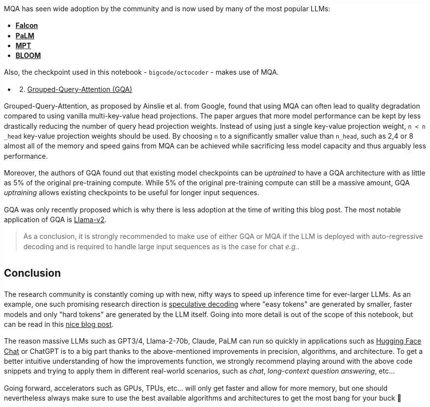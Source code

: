 MQA has seen wide adoption by the community and is now used by many of the most popular LLMs:

-   [**Falcon**](https://huggingface.co/tiiuae/falcon-40b)
-   [**PaLM**](https://arxiv.org/pdf/2204.02311.pdf)
-   [**MPT**](https://huggingface.co/mosaicml/mpt-30b)
-   [**BLOOM**](https://huggingface.co/bigscience/bloom)

Also, the checkpoint used in this notebook - `bigcode/octocoder` - makes use of MQA.

-   2.  [Grouped-Query-Attention (GQA)](https://arxiv.org/abs/2305.13245)

Grouped-Query-Attention, as proposed by Ainslie et al. from Google, found that using MQA can often lead to quality degradation compared to using vanilla multi-key-value head projections. The paper argues that more model performance can be kept by less drastically reducing the number of query head projection weights. Instead of using just a single key-value projection weight, `n < n_head` key-value projection weights should be used. By choosing `n` to a significantly smaller value than `n_head`, such as 2,4 or 8 almost all of the memory and speed gains from MQA can be achieved while sacrificing less model capacity and thus arguably less performance.

Moreover, the authors of GQA found out that existing model checkpoints can be *uptrained* to have a GQA architecture with as little as 5% of the original pre-training compute. While 5% of the original pre-training compute can still be a massive amount, GQA *uptraining* allows existing checkpoints to be useful for longer input sequences.

GQA was only recently proposed which is why there is less adoption at the time of writing this blog post.
The most notable application of GQA is [Llama-v2](https://huggingface.co/meta-llama/Llama-2-70b-hf).

> As a conclusion, it is strongly recommended to make use of either GQA or MQA if the LLM is deployed with auto-regressive decoding and is required to handle large input sequences as is the case for chat *e.g.*.
 
## Conclusion

The research community is constantly coming up with new, nifty ways to speed up inference time for ever-larger LLMs. As an example, one such promising research direction is [speculative decoding](https://arxiv.org/abs/2211.17192) where "easy tokens" are generated by smaller, faster models and only "hard tokens" are generated by the LLM itself. Going into more detail is out of the scope of this notebook, but can be read in this [nice blog post](https://huggingface.co/blog/assisted-generation).

The reason massive LLMs such as GPT3/4, Llama-2-70b, Claude, PaLM can run so quickly in applications such as [Hugging Face Chat](https://huggingface.co/chat/) or ChatGPT is to a big part thanks to the above-mentioned improvements in precision, algorithms, and architecture. To get a better intuitive understanding of how the improvements function, we strongly recommend playing around with the above code snippets and trying to apply them in different real-world scenarios, such as *chat*, *long-context question answering*, etc...

Going forward, accelerators such as GPUs, TPUs, etc... will only get faster and allow for more memory, but one should nevertheless always make sure to use the best available algorithms and architectures to get the most bang for your
buck 🤗
